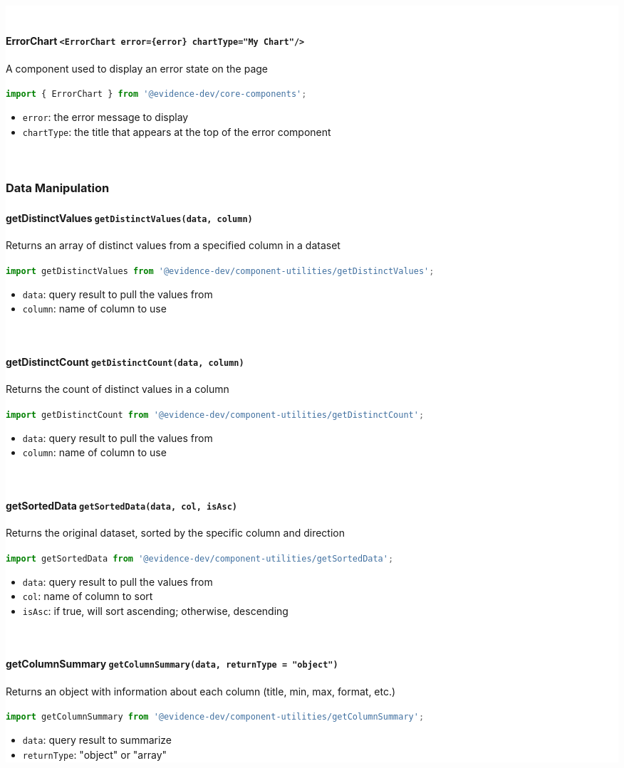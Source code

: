 <br/>

#### ErrorChart `<ErrorChart error={error} chartType="My Chart"/>`
A component used to display an error state on the page
```javascript
import { ErrorChart } from '@evidence-dev/core-components';
```
- `error`: the error message to display
- `chartType`: the title that appears at the top of the error component

<br/>


### Data Manipulation

#### getDistinctValues `getDistinctValues(data, column)`
Returns an array of distinct values from a specified column in a dataset
```javascript
import getDistinctValues from '@evidence-dev/component-utilities/getDistinctValues';
```
- `data`: query result to pull the values from
- `column`: name of column to use

<br/>


#### getDistinctCount `getDistinctCount(data, column)`
Returns the count of distinct values in a column
```javascript
import getDistinctCount from '@evidence-dev/component-utilities/getDistinctCount';
```
- `data`: query result to pull the values from
- `column`: name of column to use

<br/>


#### getSortedData `getSortedData(data, col, isAsc)`
Returns the original dataset, sorted by the specific column and direction
```javascript
import getSortedData from '@evidence-dev/component-utilities/getSortedData';
```
- `data`: query result to pull the values from
- `col`: name of column to sort
- `isAsc`: if true, will sort ascending; otherwise, descending

<br/>


#### getColumnSummary `getColumnSummary(data, returnType = "object")`
Returns an object with information about each column (title, min, max, format, etc.)
```javascript
import getColumnSummary from '@evidence-dev/component-utilities/getColumnSummary';
```
- `data`: query result to summarize
- `returnType`: "object" or "array"
